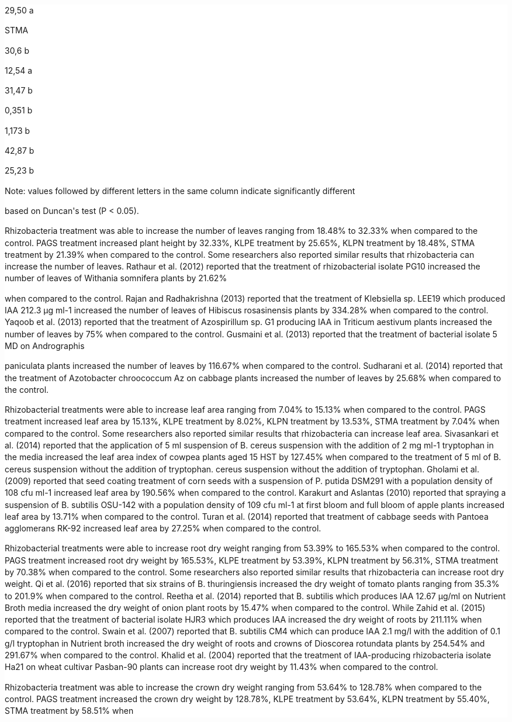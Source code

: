 <p><span class="font2">29,50 a</span></p></td></tr>
<tr><td style="vertical-align:middle;">
<p><span class="font2">STMA</span></p></td><td style="vertical-align:middle;">
<p><span class="font2">30,6 b</span></p></td><td style="vertical-align:middle;">
<p><span class="font2">12,54 a</span></p></td><td style="vertical-align:middle;">
<p><span class="font2">31,47 b</span></p></td><td style="vertical-align:middle;">
<p><span class="font2">0,351 b</span></p></td><td style="vertical-align:middle;">
<p><span class="font2">1,173 b</span></p></td><td style="vertical-align:middle;">
<p><span class="font2">42,87 b</span></p></td><td style="vertical-align:middle;">
<p><span class="font2">25,23 b</span></p></td></tr>
</table>
<p><span class="font2">Note: values followed by different letters in the same column indicate significantly different</span></p>
<p><span class="font2">based on Duncan's test (P &lt;&nbsp;0.05).</span></p>
<p><span class="font2">Rhizobacteria treatment was able to increase the number of leaves ranging from 18.48% to 32.33% when compared to the control. PAGS treatment increased plant height by 32.33%, KLPE treatment by 25.65%, KLPN treatment by 18.48%, STMA treatment by 21.39% when compared to the control. Some researchers also reported similar results that rhizobacteria can increase the number of leaves. Rathaur et al. (2012) reported that the treatment of rhizobacterial isolate PG10 increased the number of leaves of Withania somnifera plants by 21.62%</span></p>
<p><span class="font2">when compared to the control. Rajan and Radhakrishna (2013) reported that the treatment of Klebsiella sp. LEE19 which produced IAA 212.3 µg ml-1 increased the number of leaves of Hibiscus rosasinensis plants by 334.28% when compared to the control. Yaqoob et al. (2013) reported that the treatment of Azospirillum sp. G1 producing IAA in Triticum aestivum plants increased the number of leaves by 75% when compared to the control. Gusmaini et al. (2013) reported that the treatment of bacterial isolate 5 MD on Andrographis</span></p>
<p><span class="font2">paniculata plants increased the number of leaves by 116.67% when compared to the control. Sudharani et al. (2014) reported that the treatment of Azotobacter chroococcum Az on cabbage plants increased the number of leaves by 25.68% when compared to the control.</span></p>
<p><span class="font2">Rhizobacterial treatments were able to increase leaf area ranging from 7.04% to 15.13% when compared to the control. PAGS treatment increased leaf area by 15.13%, KLPE treatment by 8.02%, KLPN treatment by 13.53%, STMA treatment by 7.04% when compared to the control. Some researchers also reported similar results that rhizobacteria can increase leaf area. Sivasankari et al. (2014) reported that the application of 5 ml suspension of B. cereus suspension with the addition of 2 mg ml-1 tryptophan in the media increased the leaf area index of cowpea plants aged 15 HST by 127.45% when compared to the treatment of 5 ml of B. cereus suspension without the addition of tryptophan. cereus suspension without the addition of tryptophan. Gholami et al. (2009) reported that seed coating treatment of corn seeds with a suspension of P. putida DSM291 with a population density of 108 cfu ml-1 increased leaf area by 190.56% when compared to the control. Karakurt and Aslantas (2010) reported that spraying a suspension of B. subtilis OSU-142 with a population density of 109 cfu ml-1 at first bloom and full bloom of apple plants increased leaf area by 13.71% when compared to the control. Turan et al. (2014) reported that treatment of cabbage seeds with Pantoea agglomerans RK-92 increased leaf area by 27.25% when compared to the control.</span></p>
<p><span class="font2">Rhizobacterial treatments were able to increase root dry weight ranging from 53.39% to 165.53% when compared to the control. PAGS treatment increased root dry weight by 165.53%, KLPE treatment by 53.39%, KLPN treatment by 56.31%, STMA treatment by 70.38% when compared to the control. Some researchers also reported similar results that rhizobacteria can increase root dry weight. Qi et al. (2016) reported that six strains of B. thuringiensis increased the dry weight of tomato plants ranging from 35.3% to 201.9% when compared to the control. Reetha et al. (2014) reported that B. subtilis which produces IAA 12.67 µg/ml on Nutrient Broth media increased the dry weight of onion plant roots by 15.47% when compared to the control. While Zahid et al. (2015) reported that the treatment of bacterial isolate HJR3 which produces IAA increased the dry weight of roots by 211.11% when compared to the control. Swain et al. (2007) reported that B. subtilis CM4 which can produce IAA 2.1 mg/l with the addition of 0.1 g/l tryptophan in Nutrient broth increased the dry weight of roots and crowns of Dioscorea rotundata plants by 254.54% and 291.67% when compared to the control. Khalid et al. (2004) reported that the treatment of IAA-producing rhizobacteria isolate Ha21 on wheat cultivar Pasban-90 plants can increase root dry weight by 11.43% when compared to the control.</span></p>
<p><span class="font2">Rhizobacteria treatment was able to increase the crown dry weight ranging from 53.64% to 128.78% when compared to the control. PAGS treatment increased the crown dry weight by 128.78%, KLPE treatment by 53.64%, KLPN treatment by 55.40%, STMA treatment by 58.51% when</span></p>